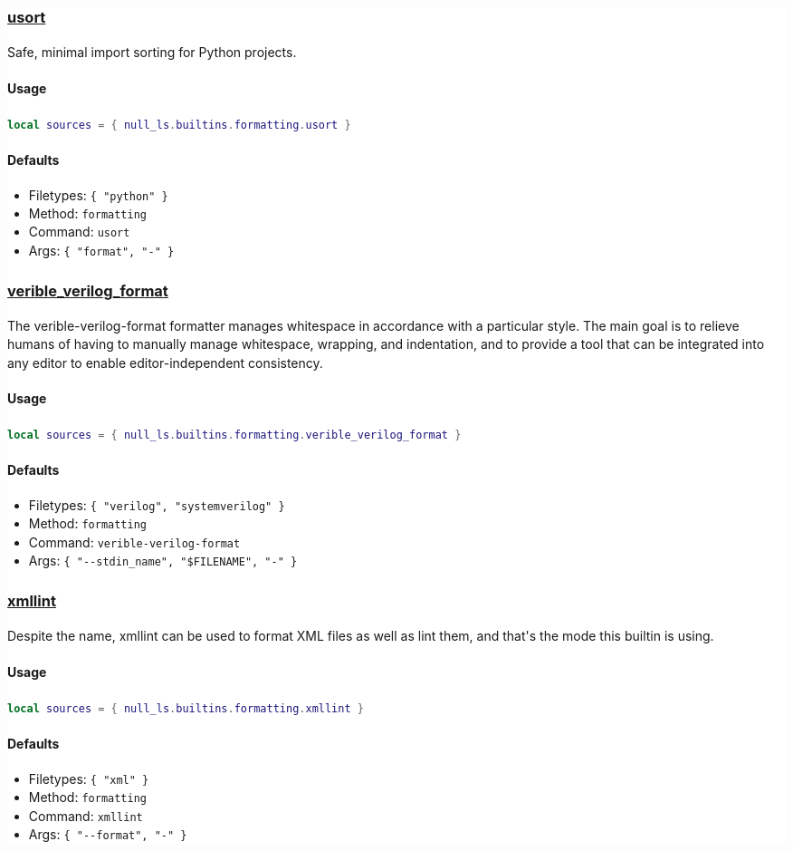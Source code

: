 ### [usort](https://github.com/facebookexperimental/usort)

Safe, minimal import sorting for Python projects.

#### Usage

```lua
local sources = { null_ls.builtins.formatting.usort }
```

#### Defaults

- Filetypes: `{ "python" }`
- Method: `formatting`
- Command: `usort`
- Args: `{ "format", "-" }`

### [verible_verilog_format](https://github.com/chipsalliance/verible)

The verible-verilog-format formatter manages whitespace in accordance with a particular style. The main goal is to relieve humans of having to manually manage whitespace, wrapping, and indentation, and to provide a tool that can be integrated into any editor to enable editor-independent consistency.

#### Usage

```lua
local sources = { null_ls.builtins.formatting.verible_verilog_format }
```

#### Defaults

- Filetypes: `{ "verilog", "systemverilog" }`
- Method: `formatting`
- Command: `verible-verilog-format`
- Args: `{ "--stdin_name", "$FILENAME", "-" }`

### [xmllint](http://xmlsoft.org/xmllint.html)

Despite the name, xmllint can be used to format XML files as well as lint them, and that's the mode this builtin is using.

#### Usage

```lua
local sources = { null_ls.builtins.formatting.xmllint }
```

#### Defaults

- Filetypes: `{ "xml" }`
- Method: `formatting`
- Command: `xmllint`
- Args: `{ "--format", "-" }`
